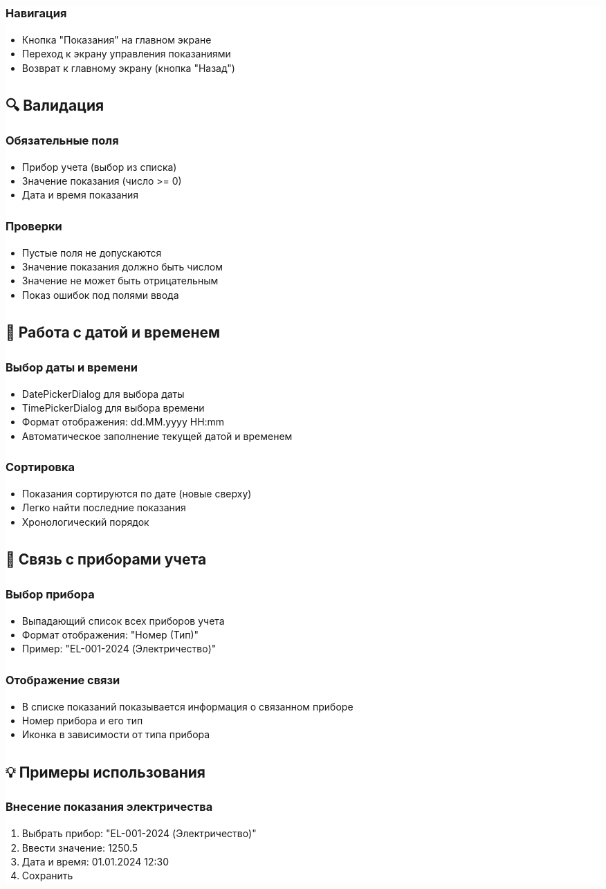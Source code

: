 ### **Навигация**
- Кнопка "Показания" на главном экране
- Переход к экрану управления показаниями
- Возврат к главному экрану (кнопка "Назад")

## 🔍 Валидация

### **Обязательные поля**
- Прибор учета (выбор из списка)
- Значение показания (число >= 0)
- Дата и время показания

### **Проверки**
- Пустые поля не допускаются
- Значение показания должно быть числом
- Значение не может быть отрицательным
- Показ ошибок под полями ввода

## 📅 Работа с датой и временем

### **Выбор даты и времени**
- DatePickerDialog для выбора даты
- TimePickerDialog для выбора времени
- Формат отображения: dd.MM.yyyy HH:mm
- Автоматическое заполнение текущей датой и временем

### **Сортировка**
- Показания сортируются по дате (новые сверху)
- Легко найти последние показания
- Хронологический порядок

## 🔗 Связь с приборами учета

### **Выбор прибора**
- Выпадающий список всех приборов учета
- Формат отображения: "Номер (Тип)"
- Пример: "EL-001-2024 (Электричество)"

### **Отображение связи**
- В списке показаний показывается информация о связанном приборе
- Номер прибора и его тип
- Иконка в зависимости от типа прибора

## 💡 Примеры использования

### **Внесение показания электричества**
1. Выбрать прибор: "EL-001-2024 (Электричество)"
2. Ввести значение: 1250.5
3. Дата и время: 01.01.2024 12:30
4. Сохранить
